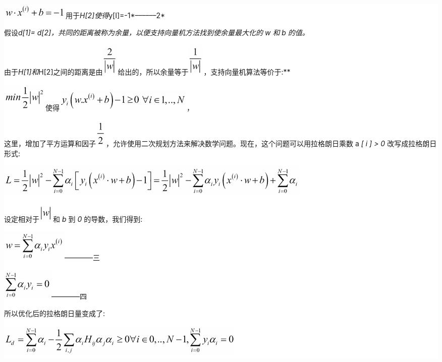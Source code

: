 ![Support vector machine](img/B05143_03_130.jpg)用于*H[2]使得*y[I]=-1*––––––2*

假设*d[1]= d[2]，共同的距离被称为余量，以便支持向量机方法找到使余量最大化的 *w* 和 *b* 的值。*

由于*H[1]和*H[2]之间的距离是由![Support vector machine](img/B05143_03_131.jpg)给出的，所以余量等于![Support vector machine](img/B05143_03_132.jpg)，支持向量机算法等价于:**

![Support vector machine](img/B05143_03_133.jpg)使得![Support vector machine](img/B05143_03_134.jpg)，

这里，增加了平方运算和因子![Support vector machine](img/B05143_03_135.jpg)，允许使用二次规划方法来解决数学问题。现在，这个问题可以用拉格朗日乘数 a *[ i ] > 0* 改写成拉格朗日形式:

![Support vector machine](img/B05143_03_136.jpg)

设定相对于![Support vector machine](img/B05143_03_137.jpg)和 *b* 到 *0* 的导数，我们得到:

![Support vector machine](img/B05143_03_138.jpg)––––––––三

![Support vector machine](img/B05143_03_139.jpg)––––––––四

所以优化后的拉格朗日量变成了:

![Support vector machine](img/B05143_03_140.jpg)
